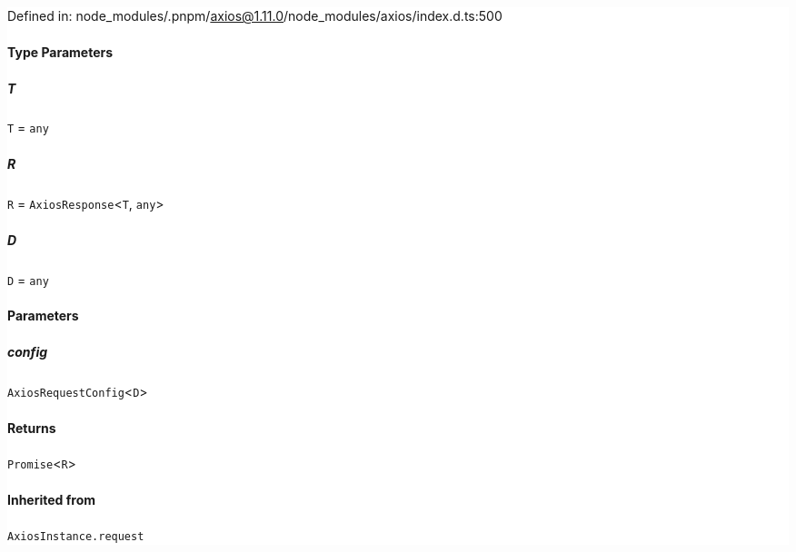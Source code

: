 Defined in: node\_modules/.pnpm/axios@1.11.0/node\_modules/axios/index.d.ts:500

#### Type Parameters

##### T

`T` = `any`

##### R

`R` = `AxiosResponse`<`T`, `any`>

##### D

`D` = `any`

#### Parameters

##### config

`AxiosRequestConfig`<`D`>

#### Returns

`Promise`<`R`>

#### Inherited from

`AxiosInstance.request`
